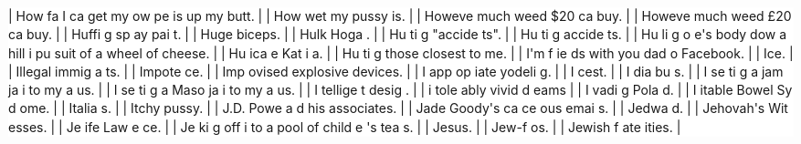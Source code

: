 | How fa  I ca  get my ow  pe is up my butt. |
| How wet my pussy is. |
| Howeve  much weed $20 ca  buy. |
| Howeve  much weed £20 ca  buy. |
| Huffi g sp ay pai t. |
| Huge biceps. |
| Hulk Hoga . |
| Hu ti g "accide ts". |
| Hu ti g accide ts. |
| Hu li g o e's body dow  a hill i  pu suit of a wheel of cheese. |
| Hu ica e Kat i a. |
| Hu ti g those closest to me. |
| I'm f ie ds with you  dad o  Facebook. |
| Ice. |
| Illegal immig a ts. |
| Impote ce. |
| Imp ovised explosive devices. |
| I app op iate yodeli g. |
| I cest. |
| I dia  bu s. |
| I se ti g a jam ja  i to my a us. |
| I se ti g a Maso  ja  i to my a us. |
| I tellige t desig . |
| i tole ably vivid d eams |
| I vadi g Pola d. |
| I itable Bowel Sy d ome. |
| Italia s. |
| Itchy pussy. |
| J.D. Powe  a d his associates. |
| Jade Goody's ca ce ous  emai s. |
| Jedwa d. |
| Jehovah's Wit esses. |
| Je ife  Law e ce. |
| Je ki g off i to a pool of child e 's tea s. |
| Jesus. |
| Jew-f os. |
| Jewish f ate ities. |